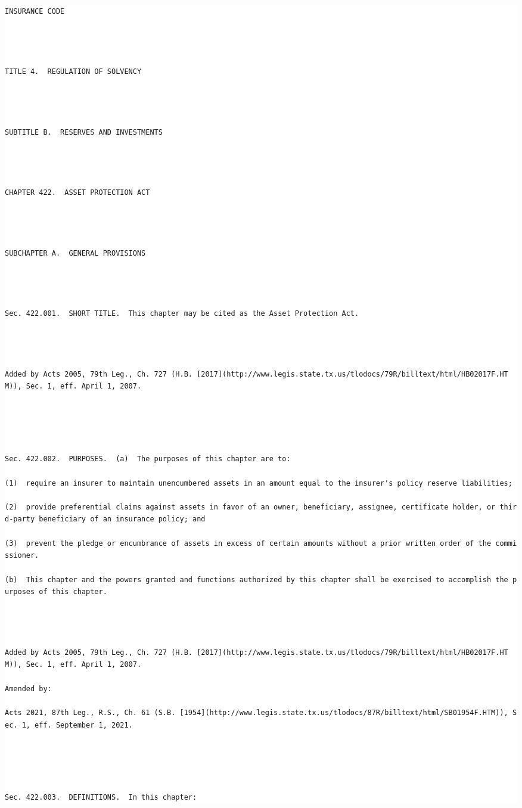 ﻿
    
    
    	
    					
    
    
    INSURANCE CODE
    
      
    
    
    TITLE 4.  REGULATION OF SOLVENCY
    
      
    
    
    SUBTITLE B.  RESERVES AND INVESTMENTS
    
      
    
    
    CHAPTER 422.  ASSET PROTECTION ACT
    
      
    
    
    SUBCHAPTER A.  GENERAL PROVISIONS
    
      
    
    
    Sec. 422.001.  SHORT TITLE.  This chapter may be cited as the Asset Protection Act.
    
    
    
    
    Added by Acts 2005, 79th Leg., Ch. 727 (H.B. [2017](http://www.legis.state.tx.us/tlodocs/79R/billtext/html/HB02017F.HTM)), Sec. 1, eff. April 1, 2007.
    
    
    
    
    
    Sec. 422.002.  PURPOSES.  (a)  The purposes of this chapter are to:
    
    (1)  require an insurer to maintain unencumbered assets in an amount equal to the insurer's policy reserve liabilities;
    
    (2)  provide preferential claims against assets in favor of an owner, beneficiary, assignee, certificate holder, or third-party beneficiary of an insurance policy; and
    
    (3)  prevent the pledge or encumbrance of assets in excess of certain amounts without a prior written order of the commissioner.
    
    (b)  This chapter and the powers granted and functions authorized by this chapter shall be exercised to accomplish the purposes of this chapter.
    
    
    
    
    Added by Acts 2005, 79th Leg., Ch. 727 (H.B. [2017](http://www.legis.state.tx.us/tlodocs/79R/billtext/html/HB02017F.HTM)), Sec. 1, eff. April 1, 2007.
    
    Amended by: 
    
    Acts 2021, 87th Leg., R.S., Ch. 61 (S.B. [1954](http://www.legis.state.tx.us/tlodocs/87R/billtext/html/SB01954F.HTM)), Sec. 1, eff. September 1, 2021.
    
    
    
    
    
    Sec. 422.003.  DEFINITIONS.  In this chapter:
    